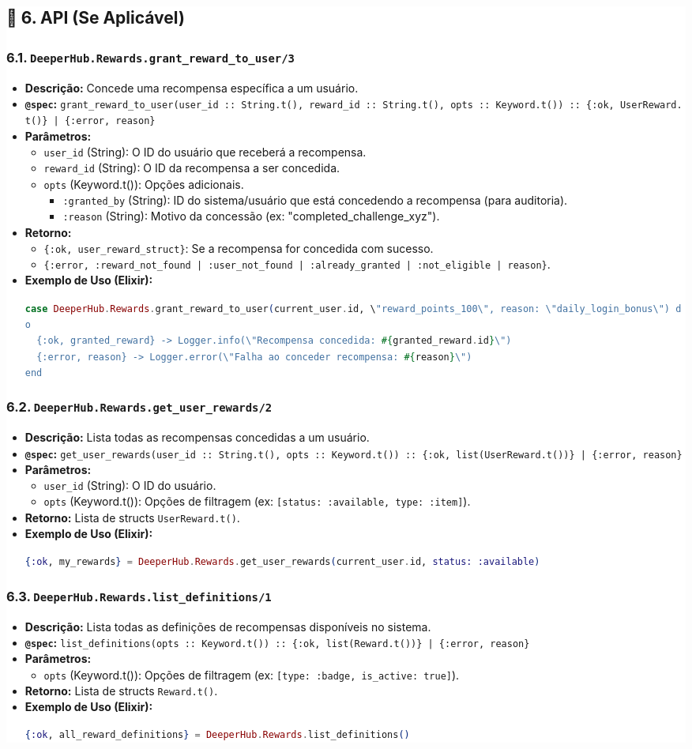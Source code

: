 ## 📡 6. API (Se Aplicável)

### 6.1. `DeeperHub.Rewards.grant_reward_to_user/3`

*   **Descrição:** Concede uma recompensa específica a um usuário.
*   **`@spec`:** `grant_reward_to_user(user_id :: String.t(), reward_id :: String.t(), opts :: Keyword.t()) :: {:ok, UserReward.t()} | {:error, reason}`
*   **Parâmetros:**
    *   `user_id` (String): O ID do usuário que receberá a recompensa.
    *   `reward_id` (String): O ID da recompensa a ser concedida.
    *   `opts` (Keyword.t()): Opções adicionais.
        *   `:granted_by` (String): ID do sistema/usuário que está concedendo a recompensa (para auditoria).
        *   `:reason` (String): Motivo da concessão (ex: \"completed_challenge_xyz\").
*   **Retorno:**
    *   `{:ok, user_reward_struct}`: Se a recompensa for concedida com sucesso.
    *   `{:error, :reward_not_found | :user_not_found | :already_granted | :not_eligible | reason}`.
*   **Exemplo de Uso (Elixir):**
    ```elixir
    case DeeperHub.Rewards.grant_reward_to_user(current_user.id, \"reward_points_100\", reason: \"daily_login_bonus\") do
      {:ok, granted_reward} -> Logger.info(\"Recompensa concedida: #{granted_reward.id}\")
      {:error, reason} -> Logger.error(\"Falha ao conceder recompensa: #{reason}\")
    end
    ```

### 6.2. `DeeperHub.Rewards.get_user_rewards/2`

*   **Descrição:** Lista todas as recompensas concedidas a um usuário.
*   **`@spec`:** `get_user_rewards(user_id :: String.t(), opts :: Keyword.t()) :: {:ok, list(UserReward.t())} | {:error, reason}`
*   **Parâmetros:**
    *   `user_id` (String): O ID do usuário.
    *   `opts` (Keyword.t()): Opções de filtragem (ex: `[status: :available, type: :item]`).
*   **Retorno:** Lista de structs `UserReward.t()`.
*   **Exemplo de Uso (Elixir):**
    ```elixir
    {:ok, my_rewards} = DeeperHub.Rewards.get_user_rewards(current_user.id, status: :available)
    ```

### 6.3. `DeeperHub.Rewards.list_definitions/1`

*   **Descrição:** Lista todas as definições de recompensas disponíveis no sistema.
*   **`@spec`:** `list_definitions(opts :: Keyword.t()) :: {:ok, list(Reward.t())} | {:error, reason}`
*   **Parâmetros:**
    *   `opts` (Keyword.t()): Opções de filtragem (ex: `[type: :badge, is_active: true]`).
*   **Retorno:** Lista de structs `Reward.t()`.
*   **Exemplo de Uso (Elixir):**
    ```elixir
    {:ok, all_reward_definitions} = DeeperHub.Rewards.list_definitions()
    ```
